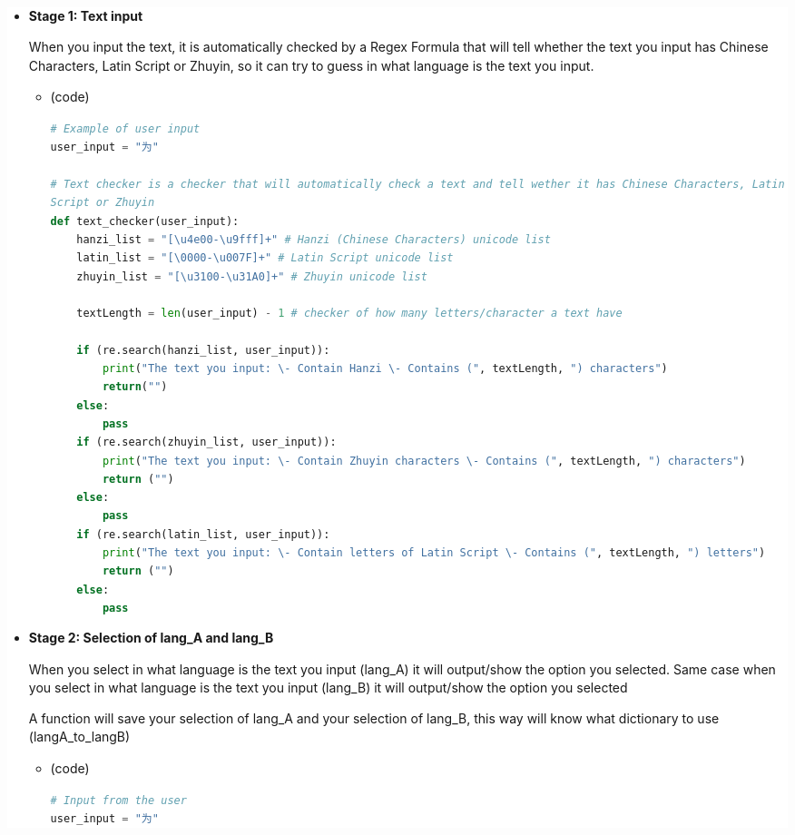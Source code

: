 - **Stage 1: Text input**
    
    When you input the text, it is automatically checked by a Regex Formula that will tell whether the text you input has Chinese Characters, Latin Script or Zhuyin, so it can try to guess in what language is the text you input.
    
    - (code)
        
        ```python
        # Example of user input
        user_input = "为"
        
        # Text checker is a checker that will automatically check a text and tell wether it has Chinese Characters, Latin Script or Zhuyin
        def text_checker(user_input):
            hanzi_list = "[\u4e00-\u9fff]+" # Hanzi (Chinese Characters) unicode list
            latin_list = "[\0000-\u007F]+" # Latin Script unicode list
            zhuyin_list = "[\u3100-\u31A0]+" # Zhuyin unicode list
        
            textLength = len(user_input) - 1 # checker of how many letters/character a text have
        
            if (re.search(hanzi_list, user_input)):
                print("The text you input: \- Contain Hanzi \- Contains (", textLength, ") characters")
                return("")
            else:
                pass
            if (re.search(zhuyin_list, user_input)):
                print("The text you input: \- Contain Zhuyin characters \- Contains (", textLength, ") characters")
                return ("")
            else:
                pass
            if (re.search(latin_list, user_input)):
                print("The text you input: \- Contain letters of Latin Script \- Contains (", textLength, ") letters")
                return ("")
            else:
                pass
        
        ```
        
- **Stage 2: Selection of lang_A and lang_B**
    
    When you select in what language is the text you input (lang_A) it will output/show the option you selected. Same case when you select in what language is the text you input (lang_B) it will output/show the option you selected
    
    A function will save your selection of lang_A and your selection of lang_B, this way will know what dictionary to use (langA_to_langB)
    
    - (code)
        
        ```python
        # Input from the user
        user_input = "为"
        